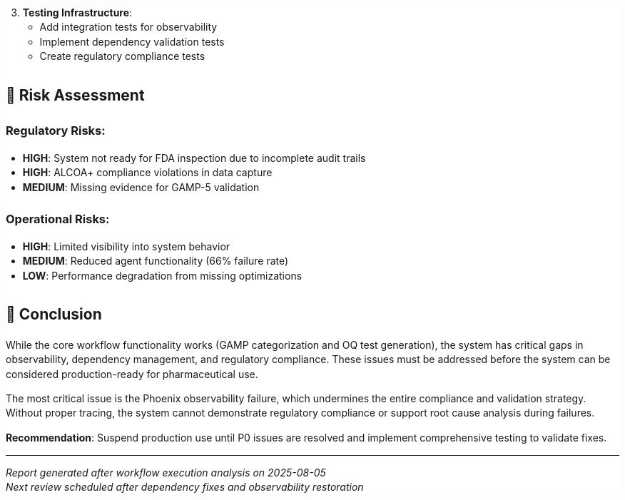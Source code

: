 3. **Testing Infrastructure**:
   - Add integration tests for observability
   - Implement dependency validation tests
   - Create regulatory compliance tests

## 🚦 Risk Assessment

### Regulatory Risks:
- **HIGH**: System not ready for FDA inspection due to incomplete audit trails
- **HIGH**: ALCOA+ compliance violations in data capture
- **MEDIUM**: Missing evidence for GAMP-5 validation

### Operational Risks:
- **HIGH**: Limited visibility into system behavior
- **MEDIUM**: Reduced agent functionality (66% failure rate)
- **LOW**: Performance degradation from missing optimizations

## 📝 Conclusion

While the core workflow functionality works (GAMP categorization and OQ test generation), the system has critical gaps in observability, dependency management, and regulatory compliance. These issues must be addressed before the system can be considered production-ready for pharmaceutical use.

The most critical issue is the Phoenix observability failure, which undermines the entire compliance and validation strategy. Without proper tracing, the system cannot demonstrate regulatory compliance or support root cause analysis during failures.

**Recommendation**: Suspend production use until P0 issues are resolved and implement comprehensive testing to validate fixes.

---

*Report generated after workflow execution analysis on 2025-08-05*  
*Next review scheduled after dependency fixes and observability restoration*